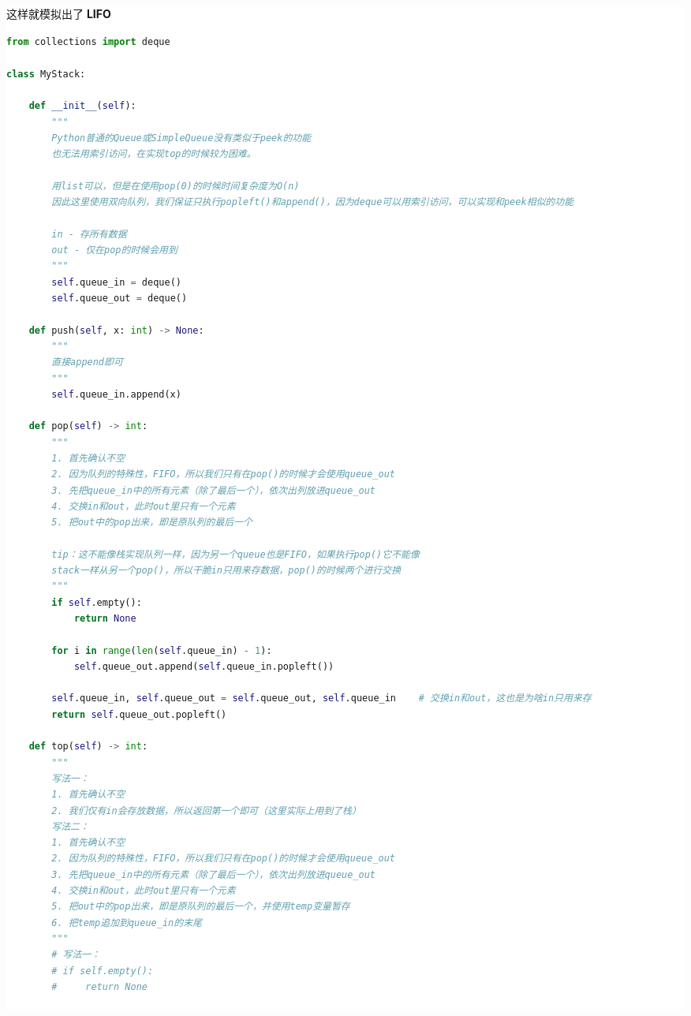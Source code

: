 这样就模拟出了 **LIFO**

```python
from collections import deque

class MyStack:

    def __init__(self):
        """
        Python普通的Queue或SimpleQueue没有类似于peek的功能
        也无法用索引访问，在实现top的时候较为困难。

        用list可以，但是在使用pop(0)的时候时间复杂度为O(n)
        因此这里使用双向队列，我们保证只执行popleft()和append()，因为deque可以用索引访问，可以实现和peek相似的功能

        in - 存所有数据
        out - 仅在pop的时候会用到
        """
        self.queue_in = deque()
        self.queue_out = deque()

    def push(self, x: int) -> None:
        """
        直接append即可
        """
        self.queue_in.append(x)

    def pop(self) -> int:
        """
        1. 首先确认不空
        2. 因为队列的特殊性，FIFO，所以我们只有在pop()的时候才会使用queue_out
        3. 先把queue_in中的所有元素（除了最后一个），依次出列放进queue_out
        4. 交换in和out，此时out里只有一个元素
        5. 把out中的pop出来，即是原队列的最后一个
        
        tip：这不能像栈实现队列一样，因为另一个queue也是FIFO，如果执行pop()它不能像
        stack一样从另一个pop()，所以干脆in只用来存数据，pop()的时候两个进行交换
        """
        if self.empty():
            return None

        for i in range(len(self.queue_in) - 1):
            self.queue_out.append(self.queue_in.popleft())
        
        self.queue_in, self.queue_out = self.queue_out, self.queue_in    # 交换in和out，这也是为啥in只用来存
        return self.queue_out.popleft()

    def top(self) -> int:
        """
        写法一：
        1. 首先确认不空
        2. 我们仅有in会存放数据，所以返回第一个即可（这里实际上用到了栈）
        写法二：
        1. 首先确认不空
        2. 因为队列的特殊性，FIFO，所以我们只有在pop()的时候才会使用queue_out
        3. 先把queue_in中的所有元素（除了最后一个），依次出列放进queue_out
        4. 交换in和out，此时out里只有一个元素
        5. 把out中的pop出来，即是原队列的最后一个，并使用temp变量暂存
        6. 把temp追加到queue_in的末尾
        """
        # 写法一：
        # if self.empty():
        #     return None
        
```